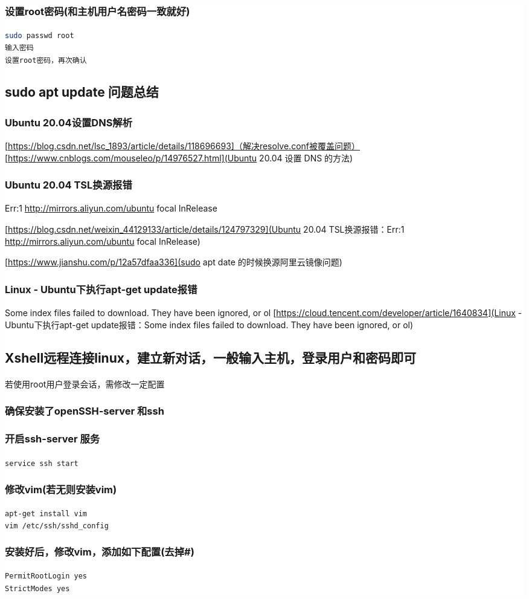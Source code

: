 ### 设置root密码(和主机用户名密码一致就好)

```bash
sudo passwd root
输入密码
设置root密码，再次确认
```

## sudo apt update 问题总结

### Ubuntu 20.04设置DNS解析

[https://blog.csdn.net/lsc_1893/article/details/118696693]（解决resolve.conf被覆盖问题）
[https://www.cnblogs.com/mouseleo/p/14976527.html](Ubuntu 20.04 设置 DNS 的方法)

### Ubuntu 20.04 TSL换源报错

Err:1 http://mirrors.aliyun.com/ubuntu focal InRelease

[https://blog.csdn.net/weixin_44129133/article/details/124797329](Ubuntu 20.04 TSL换源报错：Err:1 http://mirrors.aliyun.com/ubuntu focal InRelease)

[https://www.jianshu.com/p/12a57dfaa336](sudo apt date 的时候换源阿里云镜像问题)

### Linux - Ubuntu下执行apt-get update报错

Some index files failed to download. They have been ignored, or ol
[https://cloud.tencent.com/developer/article/1640834](Linux - Ubuntu下执行apt-get update报错：Some index files failed to download. They have been ignored, or ol)

## Xshell远程连接linux，建立新对话，一般输入主机，登录用户和密码即可

若使用root用户登录会话，需修改一定配置

### 确保安装了openSSH-server 和ssh

### 开启ssh-server 服务

```bash
service ssh start
```

### 修改vim(若无则安装vim)

```bash
apt-get install vim
vim /etc/ssh/sshd_config
```

### 安装好后，修改vim，添加如下配置(去掉#)

```bash
PermitRootLogin yes
StrictModes yes
```
